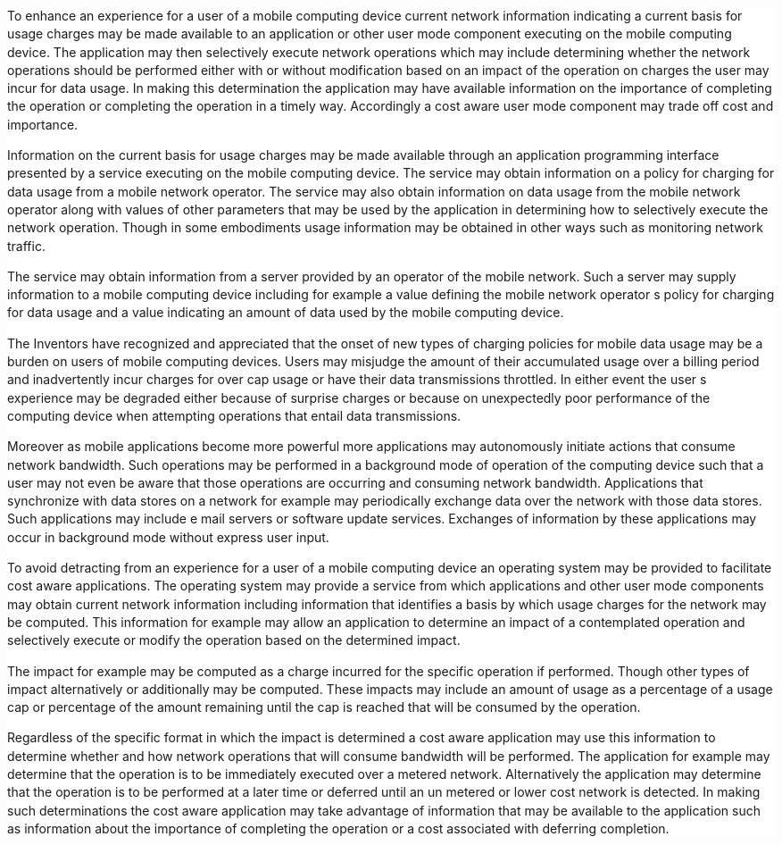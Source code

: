 To enhance an experience for a user of a mobile computing device current network information indicating a current basis for usage charges may be made available to an application or other user mode component executing on the mobile computing device. The application may then selectively execute network operations which may include determining whether the network operations should be performed either with or without modification based on an impact of the operation on charges the user may incur for data usage. In making this determination the application may have available information on the importance of completing the operation or completing the operation in a timely way. Accordingly a cost aware user mode component may trade off cost and importance.

Information on the current basis for usage charges may be made available through an application programming interface presented by a service executing on the mobile computing device. The service may obtain information on a policy for charging for data usage from a mobile network operator. The service may also obtain information on data usage from the mobile network operator along with values of other parameters that may be used by the application in determining how to selectively execute the network operation. Though in some embodiments usage information may be obtained in other ways such as monitoring network traffic.

The service may obtain information from a server provided by an operator of the mobile network. Such a server may supply information to a mobile computing device including for example a value defining the mobile network operator s policy for charging for data usage and a value indicating an amount of data used by the mobile computing device.

The Inventors have recognized and appreciated that the onset of new types of charging policies for mobile data usage may be a burden on users of mobile computing devices. Users may misjudge the amount of their accumulated usage over a billing period and inadvertently incur charges for over cap usage or have their data transmissions throttled. In either event the user s experience may be degraded either because of surprise charges or because on unexpectedly poor performance of the computing device when attempting operations that entail data transmissions.

Moreover as mobile applications become more powerful more applications may autonomously initiate actions that consume network bandwidth. Such operations may be performed in a background mode of operation of the computing device such that a user may not even be aware that those operations are occurring and consuming network bandwidth. Applications that synchronize with data stores on a network for example may periodically exchange data over the network with those data stores. Such applications may include e mail servers or software update services. Exchanges of information by these applications may occur in background mode without express user input.

To avoid detracting from an experience for a user of a mobile computing device an operating system may be provided to facilitate cost aware applications. The operating system may provide a service from which applications and other user mode components may obtain current network information including information that identifies a basis by which usage charges for the network may be computed. This information for example may allow an application to determine an impact of a contemplated operation and selectively execute or modify the operation based on the determined impact.

The impact for example may be computed as a charge incurred for the specific operation if performed. Though other types of impact alternatively or additionally may be computed. These impacts may include an amount of usage as a percentage of a usage cap or percentage of the amount remaining until the cap is reached that will be consumed by the operation.

Regardless of the specific format in which the impact is determined a cost aware application may use this information to determine whether and how network operations that will consume bandwidth will be performed. The application for example may determine that the operation is to be immediately executed over a metered network. Alternatively the application may determine that the operation is to be performed at a later time or deferred until an un metered or lower cost network is detected. In making such determinations the cost aware application may take advantage of information that may be available to the application such as information about the importance of completing the operation or a cost associated with deferring completion.
